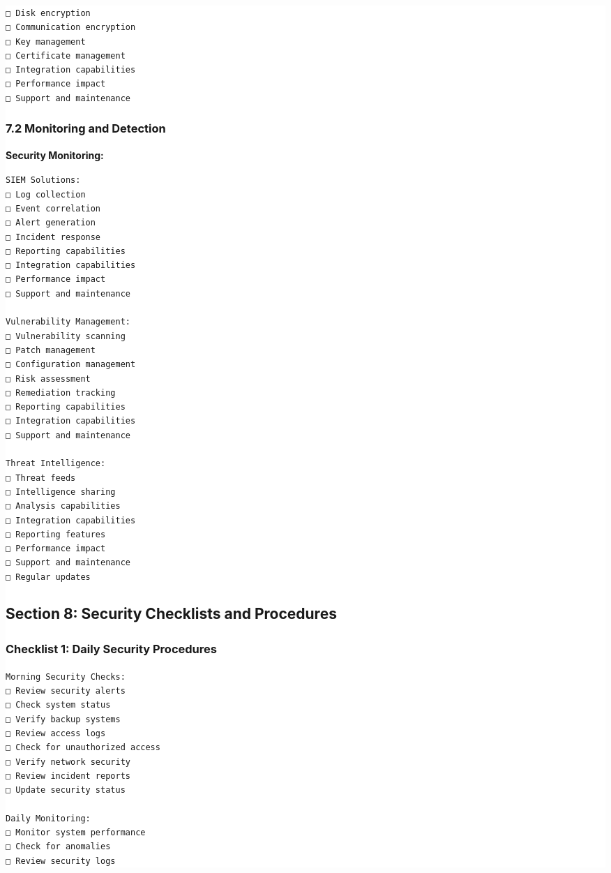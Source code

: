 ```
□ Disk encryption
□ Communication encryption
□ Key management
□ Certificate management
□ Integration capabilities
□ Performance impact
□ Support and maintenance
```

### 7.2 Monitoring and Detection

**Security Monitoring:**
```
SIEM Solutions:
□ Log collection
□ Event correlation
□ Alert generation
□ Incident response
□ Reporting capabilities
□ Integration capabilities
□ Performance impact
□ Support and maintenance

Vulnerability Management:
□ Vulnerability scanning
□ Patch management
□ Configuration management
□ Risk assessment
□ Remediation tracking
□ Reporting capabilities
□ Integration capabilities
□ Support and maintenance

Threat Intelligence:
□ Threat feeds
□ Intelligence sharing
□ Analysis capabilities
□ Integration capabilities
□ Reporting features
□ Performance impact
□ Support and maintenance
□ Regular updates
```

## Section 8: Security Checklists and Procedures

### Checklist 1: Daily Security Procedures

```
Morning Security Checks:
□ Review security alerts
□ Check system status
□ Verify backup systems
□ Review access logs
□ Check for unauthorized access
□ Verify network security
□ Review incident reports
□ Update security status

Daily Monitoring:
□ Monitor system performance
□ Check for anomalies
□ Review security logs
```
